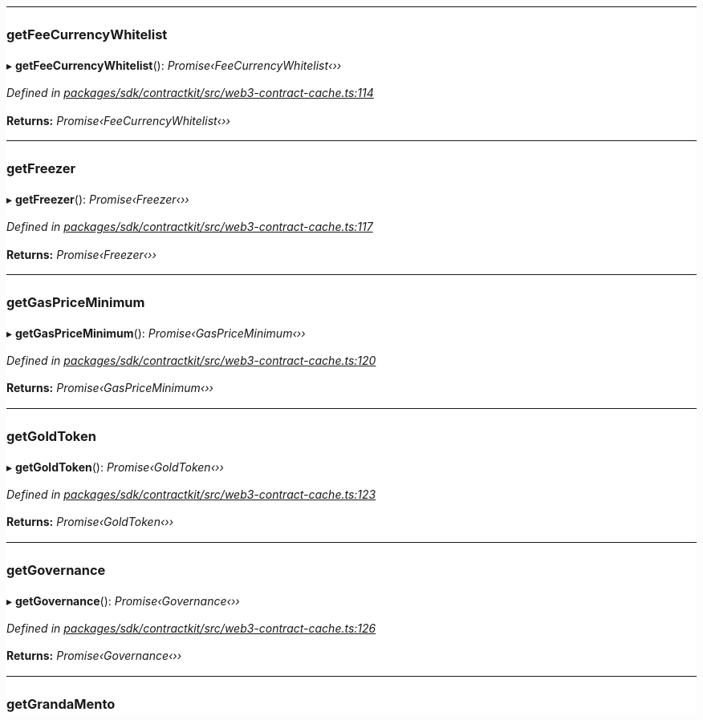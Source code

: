 ___

###  getFeeCurrencyWhitelist

▸ **getFeeCurrencyWhitelist**(): *Promise‹FeeCurrencyWhitelist‹››*

*Defined in [packages/sdk/contractkit/src/web3-contract-cache.ts:114](https://github.com/celo-org/celo-monorepo/blob/master/packages/sdk/contractkit/src/web3-contract-cache.ts#L114)*

**Returns:** *Promise‹FeeCurrencyWhitelist‹››*

___

###  getFreezer

▸ **getFreezer**(): *Promise‹Freezer‹››*

*Defined in [packages/sdk/contractkit/src/web3-contract-cache.ts:117](https://github.com/celo-org/celo-monorepo/blob/master/packages/sdk/contractkit/src/web3-contract-cache.ts#L117)*

**Returns:** *Promise‹Freezer‹››*

___

###  getGasPriceMinimum

▸ **getGasPriceMinimum**(): *Promise‹GasPriceMinimum‹››*

*Defined in [packages/sdk/contractkit/src/web3-contract-cache.ts:120](https://github.com/celo-org/celo-monorepo/blob/master/packages/sdk/contractkit/src/web3-contract-cache.ts#L120)*

**Returns:** *Promise‹GasPriceMinimum‹››*

___

###  getGoldToken

▸ **getGoldToken**(): *Promise‹GoldToken‹››*

*Defined in [packages/sdk/contractkit/src/web3-contract-cache.ts:123](https://github.com/celo-org/celo-monorepo/blob/master/packages/sdk/contractkit/src/web3-contract-cache.ts#L123)*

**Returns:** *Promise‹GoldToken‹››*

___

###  getGovernance

▸ **getGovernance**(): *Promise‹Governance‹››*

*Defined in [packages/sdk/contractkit/src/web3-contract-cache.ts:126](https://github.com/celo-org/celo-monorepo/blob/master/packages/sdk/contractkit/src/web3-contract-cache.ts#L126)*

**Returns:** *Promise‹Governance‹››*

___

###  getGrandaMento
